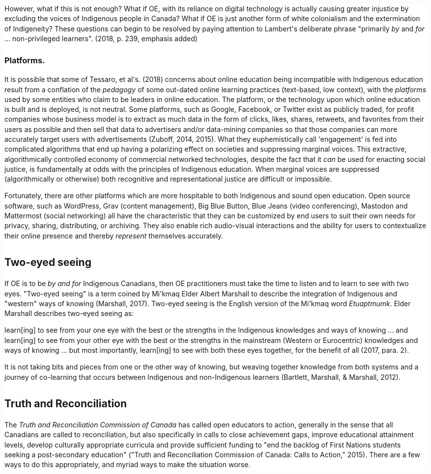 However, what if this is not enough? What if OE, with its reliance on digital technology is actually causing greater injustice by excluding the voices of Indigenous people in Canada? What if OE is just another form of white colonialism and the extermination of Indigeneity? These questions can begin to be resolved by paying attention to Lambert's deliberate phrase "primarily _by_ and _for_ … non-privileged learners". (2018, p. 239, emphasis added)

### Platforms.

It is possible that some of Tessaro, et al's. (2018) concerns about online education being incompatible with Indigenous education result from a conflation of the _pedagogy_ of some out-dated online learning practices (text-based, low context), with the _platforms_ used by some entities who claim to be leaders in online education. The platform, or the technology upon which online education is built and is deployed, is not neutral. Some platforms, such as Google, Facebook, or Twitter exist as publicly traded, for profit companies whose business model is to extract as much data in the form of clicks, likes, shares, retweets, and favorites from their users as possible and then sell that data to advertisers and/or data-mining companies so that those companies can more accurately target users with advertisements (Zuboff, 2014, 2015). What they euphemistically call 'engagement' is fed into complicated algorithms that end up having a polarizing effect on societies and suppressing marginal voices. This extractive, algorithmically controlled economy of commercial networked technologies, despite the fact that it _can_ be used for enacting social justice, is fundamentally at odds with the principles of Indigenous education. When marginal voices are suppressed (algorithmically or otherwise) both recognitive and representational justice are difficult or impossible.

Fortunately, there are other platforms which are more hospitable to both Indigenous and sound open education. Open source software, such as WordPress, Grav (content management), Big Blue Button, Blue Jeans (video conferencing), Mastodon and Mattermost (social networking) all have the characteristic that they can be customized by end users to suit their own needs for privacy, sharing, distributing, or archiving. They also enable rich audio-visual interactions and the ability for users to contextualize their online presence and thereby _represent_ themselves accurately.

## Two-eyed seeing

If OE is to be _by and for_ Indigenous Canadians, then OE practitioners must take the time to listen and to learn to see with two eyes. "Two-eyed seeing" is a term coined by Mi'kmaq Elder Albert Marshall to describe the integration of Indigenous and "western" ways of knowing (Marshall, 2017). Two-eyed seeing is the English version of the Mi'kmaq word _Etuaptmumk_. Elder Marshall describes two-eyed seeing as:

learn[ing] to see from your one eye with the best or the strengths in the Indigenous knowledges and ways of knowing … and learn[ing] to see from your other eye with the best or the strengths in the mainstream (Western or Eurocentric) knowledges and ways of knowing … but most importantly, learn[ing] to see with both these eyes together, for the benefit of all (2017, para. 2).

It is not taking bits and pieces from one or the other way of knowing, but weaving together knowledge from both systems and a journey of co-learning that occurs between Indigenous and non-Indigenous learners (Bartlett, Marshall, & Marshall, 2012).

## Truth and Reconciliation

The _Truth and Reconciliation Commission of Canada_ has called open educators to action, generally in the sense that all Canadians are called to reconciliation, but also specifically in calls to close achievement gaps, improve educational attainment levels, develop culturally appropriate curricula and provide sufficient funding to "end the backlog of First Nations students seeking a post-secondary education" ("Truth and Reconciliation Commission of Canada: Calls to Action," 2015). There are a few ways to do this appropriately, and myriad ways to make the situation worse.
